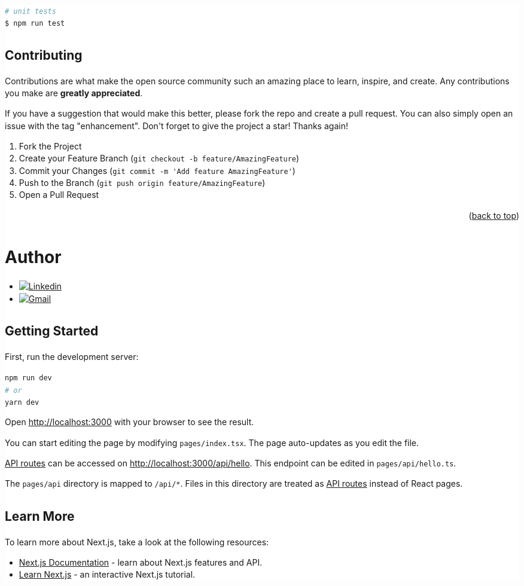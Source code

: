 ```bash
# unit tests
$ npm run test

```

## Contributing

Contributions are what make the open source community such an amazing place to learn, inspire, and create. Any contributions you make are **greatly appreciated**.

If you have a suggestion that would make this better, please fork the repo and create a pull request. You can also simply open an issue with the tag "enhancement".
Don't forget to give the project a star! Thanks again!

1. Fork the Project
2. Create your Feature Branch (`git checkout -b feature/AmazingFeature`)
3. Commit your Changes (`git commit -m 'Add feature AmazingFeature'`)
4. Push to the Branch (`git push origin feature/AmazingFeature`)
5. Open a Pull Request

<p align="right">(<a href="#top">back to top</a>)</p>

<h1 id="autor">Author</h1>

- [![Linkedin][Linkedin]][Linkedin-url]
- [![Gmail][Gmail]][Gmail-url]

## Getting Started

First, run the development server:

```bash
npm run dev
# or
yarn dev
```

Open [http://localhost:3000](http://localhost:3000) with your browser to see the result.

You can start editing the page by modifying `pages/index.tsx`. The page auto-updates as you edit the file.

[API routes](https://nextjs.org/docs/api-routes/introduction) can be accessed on [http://localhost:3000/api/hello](http://localhost:3000/api/hello). This endpoint can be edited in `pages/api/hello.ts`.

The `pages/api` directory is mapped to `/api/*`. Files in this directory are treated as [API routes](https://nextjs.org/docs/api-routes/introduction) instead of React pages.

## Learn More

To learn more about Next.js, take a look at the following resources:

- [Next.js Documentation](https://nextjs.org/docs) - learn about Next.js features and API.
- [Learn Next.js](https://nextjs.org/learn) - an interactive Next.js tutorial.


[CodeSandbox]: https://img.shields.io/badge/CodeSandbox-20232A?style=for-the-badge&logo=codesandbox&logoColor=#000000
[CodeSandbox-url]: https://codesandbox.io/
[Gmail]: https://img.shields.io/badge/-wellysson.gomes@gmail.com-c14438?style=flat-square&logo=Gmail&logoColor=white&link=mailto:wellysson.gomes@gmail.com
[Gmail-url]: mailto:wellysson.gomes@gmail.com
[Heroku-server]: https://img.shields.io/badge/Heroku-430098?style=for-the-badge&logo=heroku&logoColor=white
[Heroku-server-url]: https://films-catalog-server.herokuapp.com/api
[Linkedin]: https://img.shields.io/badge/-Wellysson_Godinho-blue?style=flat-square&logo=Linkedin&logoColor=white&link=https://www.linkedin.com/in/wellyssongodinho-236170234/
[Linkedin-url]: https://linkedin.com/in/wellyssongodinho/
[NestJS]: https://img.shields.io/badge/NestJS-E0234E?style=for-the-badge&logo=NestJS&logoColor=#E0234E
[Nest-url]: https://nextjs.org
[Next.js]: https://img.shields.io/badge/next.js-000000?style=for-the-badge&logo=nextdotjs&logoColor=#000000
[Next-url]: https://nextjs.org
[PostgreSQL]: https://img.shields.io/badge/PostgreSQL-4169E1?style=for-the-badge&logo=PostgreSQL&logoColor=white
[PostgreSQL-url]: https://www.postgresql.org/
[Prisma]: https://img.shields.io/badge/Prisma-2D3748?style=for-the-badge&logo=prisma&logoColor=white
[Prisma-url]: https://www.prisma.io
[Swagger]: https://img.shields.io/badge/Swagger-85EA2D?style=for-the-badge&logo=Swagger&logoColor=black
[Swagger-url]: https://www.prisma.io
[TypeScript.org]: https://img.shields.io/badge/TypeScript-3178C6?style=for-the-badge&logo=typescript&logoColor=white
[TypeScript-url]: https://www.typescriptlang.org
[Vercel]: https://img.shields.io/badge/Vercel-FFF?style=for-the-badge&logo=vercel&logoColor=000000
[Vercel-url]: https://films-catalog-web-gd7o.vercel.app/